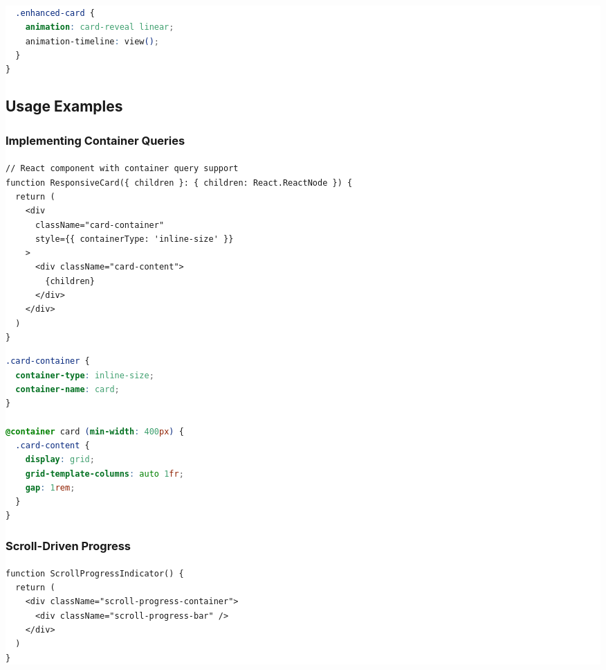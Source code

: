 ```css
  .enhanced-card {
    animation: card-reveal linear;
    animation-timeline: view();
  }
}
```

## Usage Examples

### Implementing Container Queries

```tsx
// React component with container query support
function ResponsiveCard({ children }: { children: React.ReactNode }) {
  return (
    <div 
      className="card-container"
      style={{ containerType: 'inline-size' }}
    >
      <div className="card-content">
        {children}
      </div>
    </div>
  )
}
```

```css
.card-container {
  container-type: inline-size;
  container-name: card;
}

@container card (min-width: 400px) {
  .card-content {
    display: grid;
    grid-template-columns: auto 1fr;
    gap: 1rem;
  }
}
```

### Scroll-Driven Progress

```tsx
function ScrollProgressIndicator() {
  return (
    <div className="scroll-progress-container">
      <div className="scroll-progress-bar" />
    </div>
  )
}
```
